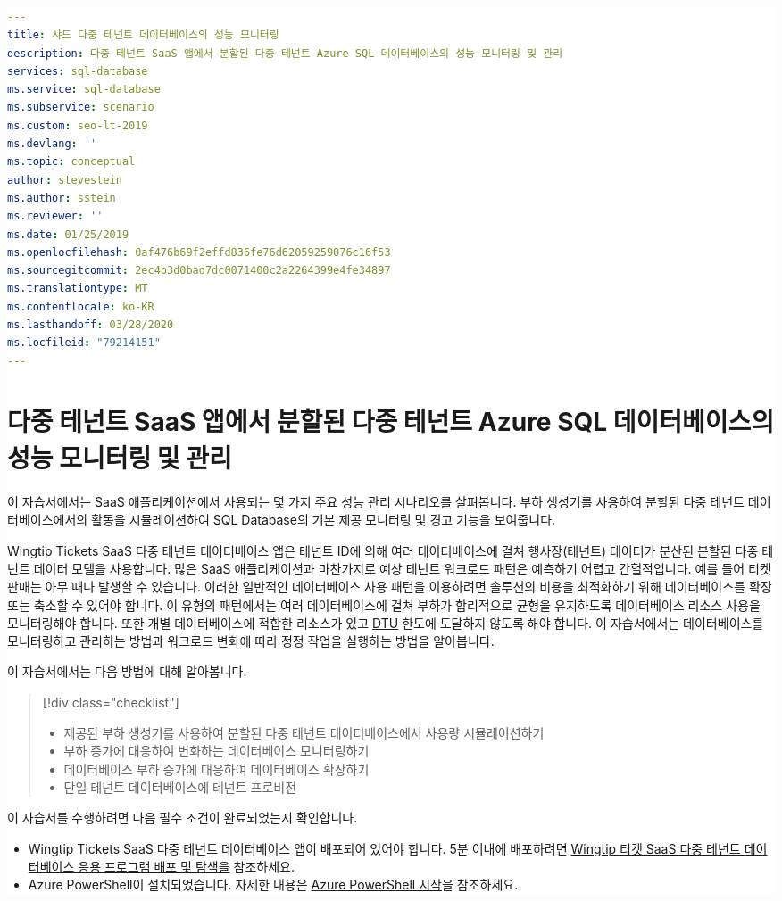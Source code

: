 ```yaml
---
title: 샤드 다중 테넌트 데이터베이스의 성능 모니터링
description: 다중 테넌트 SaaS 앱에서 분할된 다중 테넌트 Azure SQL 데이터베이스의 성능 모니터링 및 관리
services: sql-database
ms.service: sql-database
ms.subservice: scenario
ms.custom: seo-lt-2019
ms.devlang: ''
ms.topic: conceptual
author: stevestein
ms.author: sstein
ms.reviewer: ''
ms.date: 01/25/2019
ms.openlocfilehash: 0af476b69f2effd836fe76d62059259076c16f53
ms.sourcegitcommit: 2ec4b3d0bad7dc0071400c2a2264399e4fe34897
ms.translationtype: MT
ms.contentlocale: ko-KR
ms.lasthandoff: 03/28/2020
ms.locfileid: "79214151"
---
```

# <a name="monitor-and-manage-performance-of-sharded-multi-tenant-azure-sql-database-in-a-multi-tenant-saas-app"></a>다중 테넌트 SaaS 앱에서 분할된 다중 테넌트 Azure SQL 데이터베이스의 성능 모니터링 및 관리

이 자습서에서는 SaaS 애플리케이션에서 사용되는 몇 가지 주요 성능 관리 시나리오를 살펴봅니다. 부하 생성기를 사용하여 분할된 다중 테넌트 데이터베이스에서의 활동을 시뮬레이션하여 SQL Database의 기본 제공 모니터링 및 경고 기능을 보여줍니다.

Wingtip Tickets SaaS 다중 테넌트 데이터베이스 앱은 테넌트 ID에 의해 여러 데이터베이스에 걸쳐 행사장(테넌트) 데이터가 분산된 분할된 다중 테넌트 데이터 모델을 사용합니다. 많은 SaaS 애플리케이션과 마찬가지로 예상 테넌트 워크로드 패턴은 예측하기 어렵고 간헐적입니다. 예를 들어 티켓 판매는 아무 때나 발생할 수 있습니다. 이러한 일반적인 데이터베이스 사용 패턴을 이용하려면 솔루션의 비용을 최적화하기 위해 데이터베이스를 확장 또는 축소할 수 있어야 합니다. 이 유형의 패턴에서는 여러 데이터베이스에 걸쳐 부하가 합리적으로 균형을 유지하도록 데이터베이스 리소스 사용을 모니터링해야 합니다. 또한 개별 데이터베이스에 적합한 리소스가 있고 [DTU](sql-database-purchase-models.md#dtu-based-purchasing-model) 한도에 도달하지 않도록 해야 합니다. 이 자습서에서는 데이터베이스를 모니터링하고 관리하는 방법과 워크로드 변화에 따라 정정 작업을 실행하는 방법을 알아봅니다.

이 자습서에서는 다음 방법에 대해 알아봅니다.

> [!div class="checklist"]
> 
> * 제공된 부하 생성기를 사용하여 분할된 다중 테넌트 데이터베이스에서 사용량 시뮬레이션하기
> * 부하 증가에 대응하여 변화하는 데이터베이스 모니터링하기
> * 데이터베이스 부하 증가에 대응하여 데이터베이스 확장하기
> * 단일 테넌트 데이터베이스에 테넌트 프로비전

이 자습서를 수행하려면 다음 필수 조건이 완료되었는지 확인합니다.

* Wingtip Tickets SaaS 다중 테넌트 데이터베이스 앱이 배포되어 있어야 합니다. 5분 이내에 배포하려면 [Wingtip 티켓 SaaS 다중 테넌트 데이터베이스 응용 프로그램 배포 및 탐색을](saas-multitenantdb-get-started-deploy.md) 참조하세요.
* Azure PowerShell이 설치되었습니다. 자세한 내용은 [Azure PowerShell 시작](https://docs.microsoft.com/powershell/azure/get-started-azureps)을 참조하세요.
